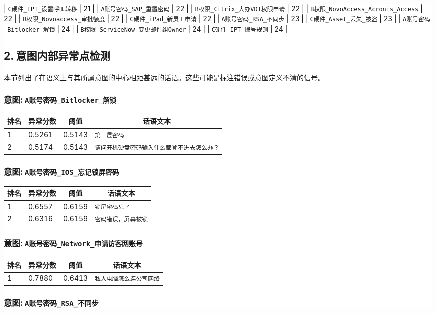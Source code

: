 | `C硬件_IPT_设置呼叫转移` | 21 |
| `A账号密码_SAP_重置密码` | 22 |
| `B权限_Citrix_大办VDI权限申请` | 22 |
| `B权限_NovoAccess_Acronis_Access` | 22 |
| `B权限_Novoaccess_审批额度` | 22 |
| `C硬件_iPad_新员工申请` | 22 |
| `A账号密码_RSA_不同步` | 23 |
| `C硬件_Asset_丢失_被盗` | 23 |
| `A账号密码_Bitlocker_解锁` | 24 |
| `B权限_ServiceNow_变更邮件组Owner` | 24 |
| `C硬件_IPT_拨号规则` | 24 |


## 2. 意图内部异常点检测

本节列出了在语义上与其所属意图的中心相距甚远的话语。这些可能是标注错误或意图定义不清的信号。


### 意图: `A账号密码_Bitlocker_解锁`

| 排名 | 异常分数 | 阈值 | 话语文本 |
|---|---|---|---|
| 1 | 0.5261 | 0.5143 | `第一层密码` |
| 2 | 0.5174 | 0.5143 | `请问开机硬盘密码输入什么都登不进去怎么办？` |


### 意图: `A账号密码_IOS_忘记锁屏密码`

| 排名 | 异常分数 | 阈值 | 话语文本 |
|---|---|---|---|
| 1 | 0.6557 | 0.6159 | `锁屏密码忘了` |
| 2 | 0.6316 | 0.6159 | `密码错误，屏幕被锁` |


### 意图: `A账号密码_Network_申请访客网账号`

| 排名 | 异常分数 | 阈值 | 话语文本 |
|---|---|---|---|
| 1 | 0.7880 | 0.6413 | `私人电脑怎么连公司网络` |


### 意图: `A账号密码_RSA_不同步`

